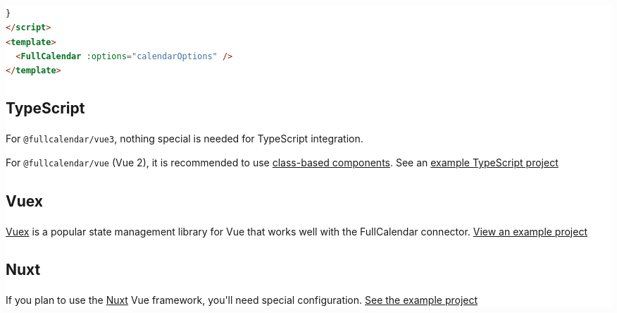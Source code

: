 ```html
}
</script>
<template>
  <FullCalendar :options="calendarOptions" />
</template>
```


## TypeScript

For `@fullcalendar/vue3`, nothing special is needed for TypeScript integration.

For `@fullcalendar/vue` (Vue 2), it is recommended to use [class-based components](https://github.com/vuejs/vue-class-component). See an <a href='https://github.com/fullcalendar/fullcalendar-examples/tree/main/vue2-typescript' class='more-link'>example TypeScript project</a>


## Vuex

[Vuex](https://vuex.vuejs.org/) is a popular state management library for Vue that works well with the FullCalendar connector. <a href='https://github.com/fullcalendar/fullcalendar-examples/tree/main/vue2-vuex' class='more-link'>View an example project</a>


## Nuxt

If you plan to use the [Nuxt] Vue framework, you'll need special configuration. <a class='more-link' href='https://github.com/fullcalendar/fullcalendar-examples/tree/main/nuxt'>See the example project</a>


[Vue]: https://vuejs.org/
[Webpack]: https://webpack.js.org/
[css-loader]: https://webpack.js.org/loaders/css-loader/
[docs toc]: https://fullcalendar.io/docs#toc
[Nuxt]: https://nuxtjs.org/
[TypeScript]: https://www.typescriptlang.org/
[Vite]: https://github.com/vitejs/vite
